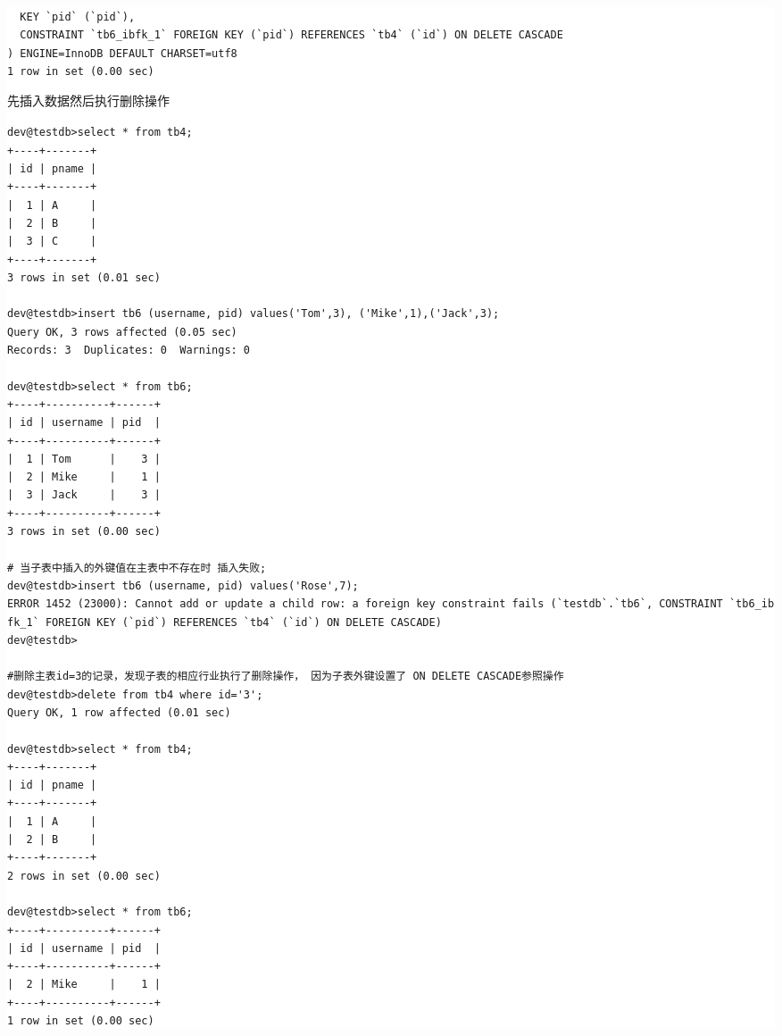 ```shell
  KEY `pid` (`pid`),
  CONSTRAINT `tb6_ibfk_1` FOREIGN KEY (`pid`) REFERENCES `tb4` (`id`) ON DELETE CASCADE
) ENGINE=InnoDB DEFAULT CHARSET=utf8
1 row in set (0.00 sec)
```

先插入数据然后执行删除操作

```shell
dev@testdb>select * from tb4;
+----+-------+
| id | pname |
+----+-------+
|  1 | A     |
|  2 | B     |
|  3 | C     |
+----+-------+
3 rows in set (0.01 sec)

dev@testdb>insert tb6 (username, pid) values('Tom',3), ('Mike',1),('Jack',3);
Query OK, 3 rows affected (0.05 sec)
Records: 3  Duplicates: 0  Warnings: 0

dev@testdb>select * from tb6;
+----+----------+------+
| id | username | pid  |
+----+----------+------+
|  1 | Tom      |    3 |
|  2 | Mike     |    1 |
|  3 | Jack     |    3 |
+----+----------+------+
3 rows in set (0.00 sec)

# 当子表中插入的外键值在主表中不存在时 插入失败;
dev@testdb>insert tb6 (username, pid) values('Rose',7);
ERROR 1452 (23000): Cannot add or update a child row: a foreign key constraint fails (`testdb`.`tb6`, CONSTRAINT `tb6_ibfk_1` FOREIGN KEY (`pid`) REFERENCES `tb4` (`id`) ON DELETE CASCADE)
dev@testdb>

#删除主表id=3的记录，发现子表的相应行业执行了删除操作， 因为子表外键设置了 ON DELETE CASCADE参照操作
dev@testdb>delete from tb4 where id='3';
Query OK, 1 row affected (0.01 sec)

dev@testdb>select * from tb4;
+----+-------+
| id | pname |
+----+-------+
|  1 | A     |
|  2 | B     |
+----+-------+
2 rows in set (0.00 sec)

dev@testdb>select * from tb6;
+----+----------+------+
| id | username | pid  |
+----+----------+------+
|  2 | Mike     |    1 |
+----+----------+------+
1 row in set (0.00 sec)
```
